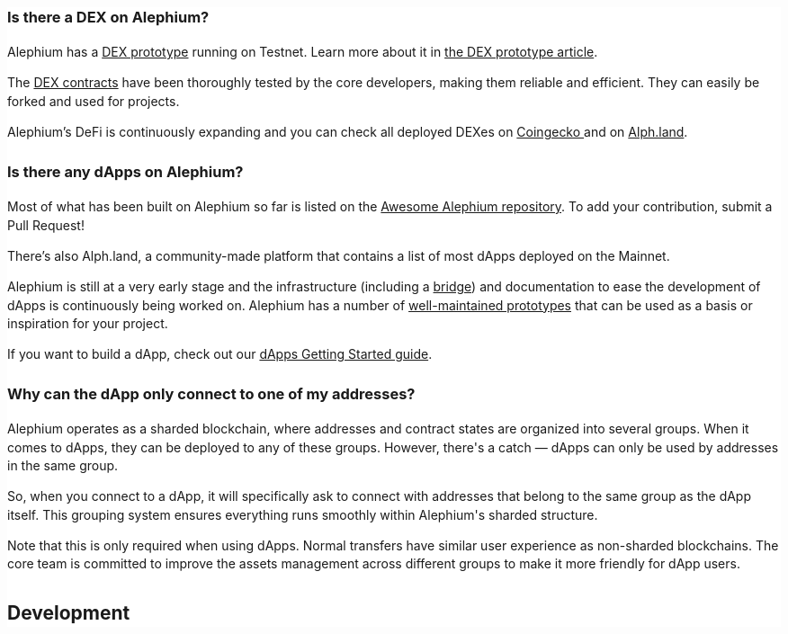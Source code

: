
### **Is there a DEX on Alephium?[​](https://docs.alephium.org/frequently-asked-questions#is-there-a-dex-on-alephium)**

Alephium has a [DEX prototype](https://alephium.github.io/alephium-dex/#/swap) running on Testnet. Learn more about it in [the DEX prototype article](https://medium.com/@alephium/dex-prototype-live-on-testnet-bac5e7d095ce).

The [DEX contracts](https://github.com/alephium/alephium-dex/tree/master/contracts) have been thoroughly tested by the core developers, making them reliable and efficient. They can easily be forked and used for projects.

Alephium’s DeFi is continuously expanding and you can check all deployed DEXes on [Coingecko ](https://www.coingecko.com/en/coins/alephium) and on [Alph.land](alph.land).


### **Is there any dApps on Alephium?[​](https://docs.alephium.org/frequently-asked-questions#is-there-any-dapps-on-alephium)**

Most of what has been built on Alephium so far is listed on the [Awesome Alephium repository](https://github.com/alephium/awesome-alephium). To add your contribution, submit a Pull Request!

There’s also Alph.land, a community-made platform that contains a list of most dApps deployed on the Mainnet.

Alephium is still at a very early stage and the infrastructure (including a [bridge](https://github.com/alephium/wormhole-fork)) and documentation to ease the development of dApps is continuously being worked on. Alephium has a number of [well-maintained prototypes](https://docs.alephium.org/dapps/ecosystem#prototypes) that can be used as a basis or inspiration for your project.

If you want to build a dApp, check out our [dApps Getting Started guide](https://docs.alephium.org/dapps/getting-started).


### **Why can the dApp only connect to one of my addresses?[​](https://docs.alephium.org/frequently-asked-questions#why-can-the-dapp-only-connect-to-one-of-my-addresses)**

Alephium operates as a sharded blockchain, where addresses and contract states are organized into several groups. When it comes to dApps, they can be deployed to any of these groups. However, there's a catch — dApps can only be used by addresses in the same group.

So, when you connect to a dApp, it will specifically ask to connect with addresses that belong to the same group as the dApp itself. This grouping system ensures everything runs smoothly within Alephium's sharded structure.

Note that this is only required when using dApps. Normal transfers have similar user experience as non-sharded blockchains. The core team is committed to improve the assets management across different groups to make it more friendly for dApp users.


## **Development[​](https://docs.alephium.org/frequently-asked-questions#development)**

